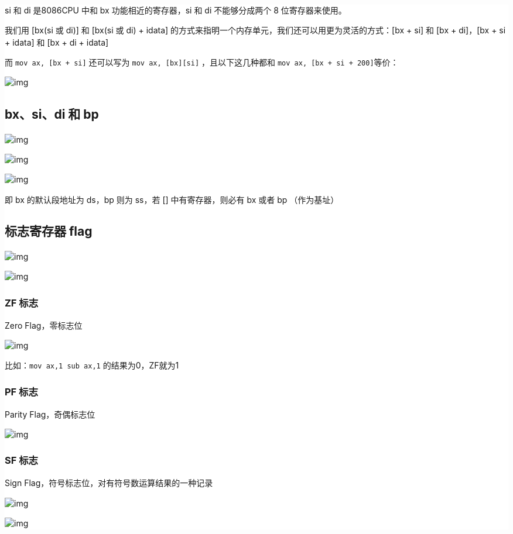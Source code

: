 si 和 di 是8086CPU 中和 bx 功能相近的寄存器，si 和 di 不能够分成两个 8 位寄存器来使用。

我们用 [bx(si 或 di)] 和 [bx(si 或 di) + idata] 的方式来指明一个内存单元，我们还可以用更为灵活的方式：[bx + si] 和 [bx + di]，[bx + si + idata] 和 [bx + di + idata]

而 `mov ax, [bx + si]` 还可以写为 `mov ax, [bx][si]` ，且以下这几种都和 `mov ax, [bx + si + 200]`等价： 

![img](https://pic1.zhimg.com/80/v2-4e6e071e4b9795974836bcc6b5758a50_720w.webp)



## bx、si、di 和 bp

![img](https://pic3.zhimg.com/80/v2-2a13b39d2e89170e37221dd900d0619a_720w.webp)

![img](https://pic2.zhimg.com/80/v2-7c9a7657c49148c44a4962540cd317dd_720w.webp)

![img](https://pic3.zhimg.com/80/v2-8913cfa5819dc215f2876c6786d8529e_720w.webp)

即 bx 的默认段地址为 ds，bp 则为 ss，若 [] 中有寄存器，则必有 bx 或者 bp （作为基址）

## 标志寄存器 flag



![img](https://pic2.zhimg.com/80/v2-0e80d610089f15287202f418893adbfd_720w.webp)

![img](https://pic2.zhimg.com/80/v2-fd776b913ee9ce815f5bd7d3b5da283d_720w.webp)



### ZF 标志

Zero Flag，零标志位 

![img](https://pic1.zhimg.com/80/v2-ee3850ce12a725cf76649f2218c33ffc_720w.webp)

比如：`mov ax,1 sub ax,1` 的结果为0，ZF就为1

### PF 标志

Parity Flag，奇偶标志位 

![img](https://pic1.zhimg.com/80/v2-7af3ab3f6fbe39a62d6bb789ba98e880_720w.webp)



### SF 标志

Sign Flag，符号标志位，对有符号数运算结果的一种记录 

![img](https://pic3.zhimg.com/80/v2-3f14f7bac3fde90b540ff389976b96de_720w.webp)

![img](https://pic1.zhimg.com/80/v2-3921e067ad8ec2f1c9164e1938e80a20_720w.webp)
